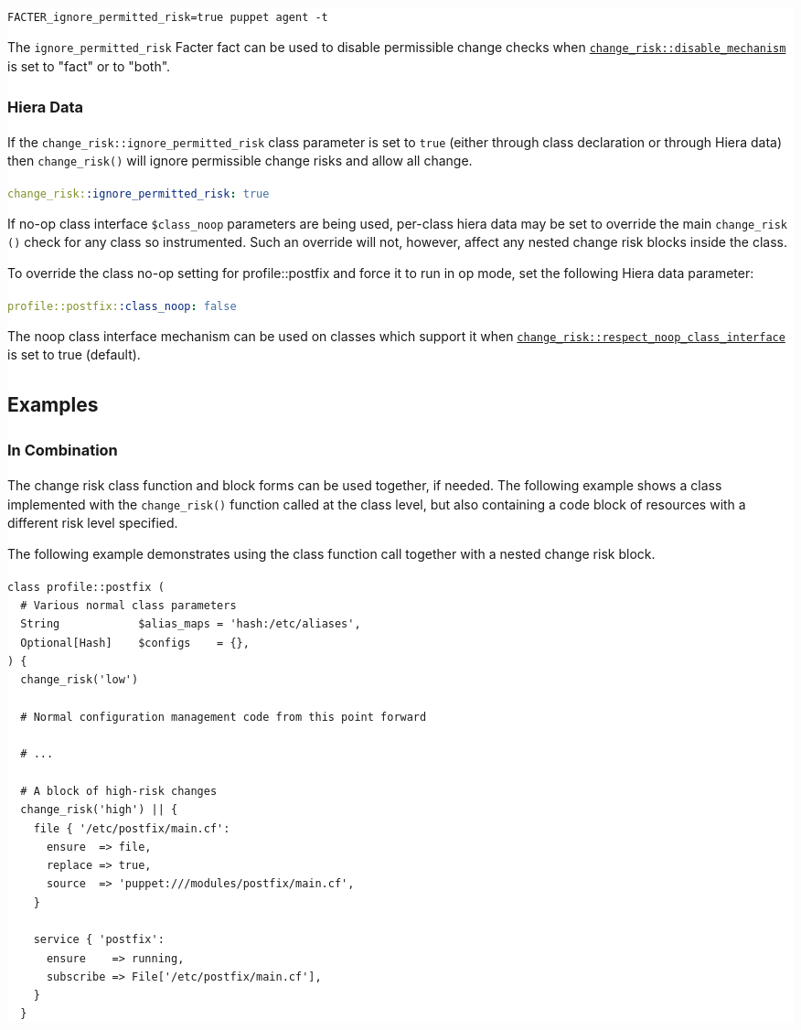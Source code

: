 ```shell
FACTER_ignore_permitted_risk=true puppet agent -t
```

The `ignore_permitted_risk` Facter fact can be used to disable permissible change checks when [`change_risk::disable_mechanism`](#disable_mechanism) is set to "fact" or to "both".

### Hiera Data

If the `change_risk::ignore_permitted_risk` class parameter is set to `true` (either through class declaration or through Hiera data) then `change_risk()` will ignore permissible change risks and allow all change.

```yaml
change_risk::ignore_permitted_risk: true
```

If no-op class interface `$class_noop` parameters are being used, per-class hiera data may be set to override the main `change_risk()` check for any class so instrumented. Such an override will not, however, affect any nested change risk blocks inside the class.

To override the class no-op setting for profile::postfix and force it to run in op mode, set the following Hiera data parameter:

```yaml
profile::postfix::class_noop: false
```

The noop class interface mechanism can be used on classes which support it when [`change_risk::respect_noop_class_interface`](#respect_noop_class_interface) is set to true (default).

## Examples

### In Combination

The change risk class function and block forms can be used together, if needed. The following example shows a class implemented with the `change_risk()` function called at the class level, but also containing a code block of resources with a different risk level specified.

The following example demonstrates using the class function call together with a nested change risk block.

```puppet
class profile::postfix (
  # Various normal class parameters
  String            $alias_maps = 'hash:/etc/aliases',
  Optional[Hash]    $configs    = {},
) {
  change_risk('low')

  # Normal configuration management code from this point forward
  
  # ...

  # A block of high-risk changes
  change_risk('high') || {
    file { '/etc/postfix/main.cf':
      ensure  => file,
      replace => true,
      source  => 'puppet:///modules/postfix/main.cf',
    }

    service { 'postfix':
      ensure    => running,
      subscribe => File['/etc/postfix/main.cf'],
    }
  }

```